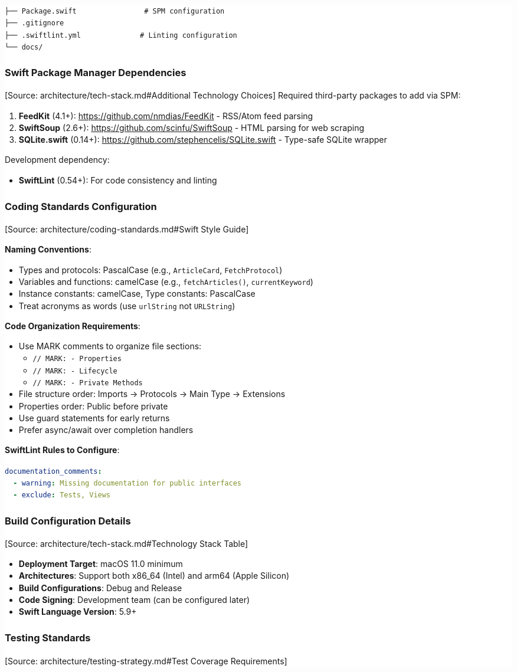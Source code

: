 ```
├── Package.swift                # SPM configuration
├── .gitignore
├── .swiftlint.yml              # Linting configuration
└── docs/
```

### Swift Package Manager Dependencies
[Source: architecture/tech-stack.md#Additional Technology Choices]
Required third-party packages to add via SPM:
1. **FeedKit** (4.1+): https://github.com/nmdias/FeedKit - RSS/Atom feed parsing
2. **SwiftSoup** (2.6+): https://github.com/scinfu/SwiftSoup - HTML parsing for web scraping
3. **SQLite.swift** (0.14+): https://github.com/stephencelis/SQLite.swift - Type-safe SQLite wrapper

Development dependency:
- **SwiftLint** (0.54+): For code consistency and linting

### Coding Standards Configuration
[Source: architecture/coding-standards.md#Swift Style Guide]

**Naming Conventions**:
- Types and protocols: PascalCase (e.g., `ArticleCard`, `FetchProtocol`)
- Variables and functions: camelCase (e.g., `fetchArticles()`, `currentKeyword`)
- Instance constants: camelCase, Type constants: PascalCase
- Treat acronyms as words (use `urlString` not `URLString`)

**Code Organization Requirements**:
- Use MARK comments to organize file sections:
  - `// MARK: - Properties`
  - `// MARK: - Lifecycle`
  - `// MARK: - Private Methods`
- File structure order: Imports → Protocols → Main Type → Extensions
- Properties order: Public before private
- Use guard statements for early returns
- Prefer async/await over completion handlers

**SwiftLint Rules to Configure**:
```yaml
documentation_comments:
  - warning: Missing documentation for public interfaces
  - exclude: Tests, Views
```

### Build Configuration Details
[Source: architecture/tech-stack.md#Technology Stack Table]
- **Deployment Target**: macOS 11.0 minimum
- **Architectures**: Support both x86_64 (Intel) and arm64 (Apple Silicon)
- **Build Configurations**: Debug and Release
- **Code Signing**: Development team (can be configured later)
- **Swift Language Version**: 5.9+

### Testing Standards
[Source: architecture/testing-strategy.md#Test Coverage Requirements]
